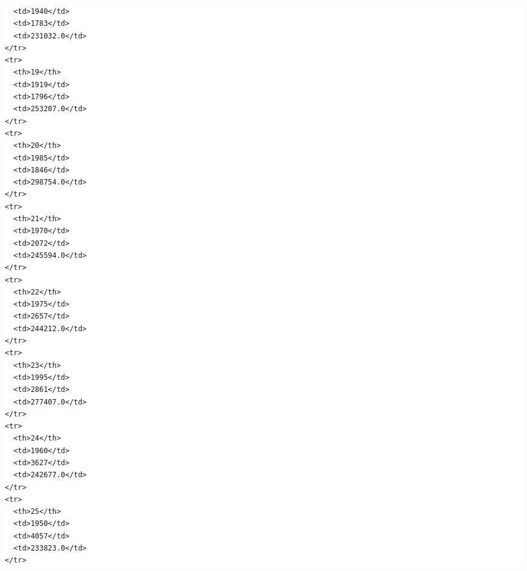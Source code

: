       <td>1940</td>
      <td>1783</td>
      <td>231032.0</td>
    </tr>
    <tr>
      <th>19</th>
      <td>1919</td>
      <td>1796</td>
      <td>253207.0</td>
    </tr>
    <tr>
      <th>20</th>
      <td>1985</td>
      <td>1846</td>
      <td>298754.0</td>
    </tr>
    <tr>
      <th>21</th>
      <td>1970</td>
      <td>2072</td>
      <td>245594.0</td>
    </tr>
    <tr>
      <th>22</th>
      <td>1975</td>
      <td>2657</td>
      <td>244212.0</td>
    </tr>
    <tr>
      <th>23</th>
      <td>1995</td>
      <td>2861</td>
      <td>277407.0</td>
    </tr>
    <tr>
      <th>24</th>
      <td>1960</td>
      <td>3627</td>
      <td>242677.0</td>
    </tr>
    <tr>
      <th>25</th>
      <td>1950</td>
      <td>4057</td>
      <td>233823.0</td>
    </tr>
  </tbody>
</table>
</div>


